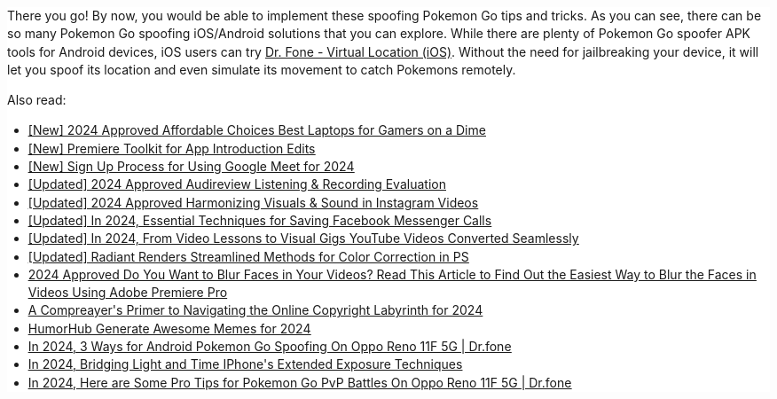There you go! By now, you would be able to implement these spoofing Pokemon Go tips and tricks. As you can see, there can be so many Pokemon Go spoofing iOS/Android solutions that you can explore. While there are plenty of Pokemon Go spoofer APK tools for Android devices, iOS users can try [Dr. Fone - Virtual Location (iOS)](https://tools.techidaily.com/wondershare/drfone/virtual-location-changer/). Without the need for jailbreaking your device, it will let you spoof its location and even simulate its movement to catch Pokemons remotely.


<ins class="adsbygoogle"
     style="display:block"
     data-ad-format="autorelaxed"
     data-ad-client="ca-pub-7571918770474297"
     data-ad-slot="1223367746"></ins>
<ins class="adsbygoogle"
     style="display:block"
     data-ad-client="ca-pub-7571918770474297"
     data-ad-slot="8358498916"
     data-ad-format="auto"
     data-full-width-responsive="true"></ins>






<span class="atpl-alsoreadstyle">Also read:</span>
<div><ul>
<li><a href="https://video-screen-grab.techidaily.com/new-2024-approved-affordable-choices-best-laptops-for-gamers-on-a-dime/"><u>[New] 2024 Approved  Affordable Choices  Best Laptops for Gamers on a Dime</u></a></li>
<li><a href="https://extra-approaches.techidaily.com/new-premiere-toolkit-for-app-introduction-edits/"><u>[New] Premiere Toolkit for App Introduction Edits</u></a></li>
<li><a href="https://video-screen-grab.techidaily.com/new-sign-up-process-for-using-google-meet-for-2024/"><u>[New] Sign Up Process for Using Google Meet for 2024</u></a></li>
<li><a href="https://video-screen-grab.techidaily.com/updated-2024-approved-audireview-listening-and-recording-evaluation/"><u>[Updated] 2024 Approved  Audireview  Listening & Recording Evaluation</u></a></li>
<li><a href="https://instagram-video-recordings.techidaily.com/updated-2024-approved-harmonizing-visuals-and-sound-in-instagram-videos/"><u>[Updated] 2024 Approved  Harmonizing Visuals & Sound in Instagram Videos</u></a></li>
<li><a href="https://remote-screen-capture.techidaily.com/updated-in-2024-essential-techniques-for-saving-facebook-messenger-calls/"><u>[Updated] In 2024, Essential Techniques for Saving Facebook Messenger Calls</u></a></li>
<li><a href="https://eaxpv-info.techidaily.com/updated-in-2024-from-video-lessons-to-visual-gigs-youtube-videos-converted-seamlessly/"><u>[Updated] In 2024, From Video Lessons to Visual Gigs  YouTube Videos Converted Seamlessly</u></a></li>
<li><a href="https://extra-support.techidaily.com/updated-radiant-renders-streamlined-methods-for-color-correction-in-ps/"><u>[Updated] Radiant Renders  Streamlined Methods for Color Correction in PS</u></a></li>
<li><a href="https://ai-video-editing.techidaily.com/2024-approved-do-you-want-to-blur-faces-in-your-videos-read-this-article-to-find-out-the-easiest-way-to-blur-the-faces-in-videos-using-adobe-premiere-pro/"><u>2024 Approved Do You Want to Blur Faces in Your Videos? Read This Article to Find Out the Easiest Way to Blur the Faces in Videos Using Adobe Premiere Pro</u></a></li>
<li><a href="https://youtube-videos.techidaily.com/a-compreayers-primer-to-navigating-the-online-copyright-labyrinth-for-2024/"><u>A Compreayer's Primer to Navigating the Online Copyright Labyrinth for 2024</u></a></li>
<li><a href="https://some-techniques.techidaily.com/humorhub-generate-awesome-memes-for-2024/"><u>HumorHub  Generate Awesome Memes for 2024</u></a></li>
<li><a href="https://android-pokemon-go.techidaily.com/in-2024-3-ways-for-android-pokemon-go-spoofing-on-oppo-reno-11f-5g-drfone-by-drfone-virtual-android/"><u>In 2024, 3 Ways for Android Pokemon Go Spoofing On Oppo Reno 11F 5G | Dr.fone</u></a></li>
<li><a href="https://extra-resources.techidaily.com/in-2024-bridging-light-and-time-iphones-extended-exposure-techniques/"><u>In 2024, Bridging Light and Time  IPhone's Extended Exposure Techniques</u></a></li>
<li><a href="https://android-pokemon-go.techidaily.com/in-2024-here-are-some-pro-tips-for-pokemon-go-pvp-battles-on-oppo-reno-11f-5g-drfone-by-drfone-virtual-android/"><u>In 2024, Here are Some Pro Tips for Pokemon Go PvP Battles On Oppo Reno 11F 5G | Dr.fone</u></a></li>